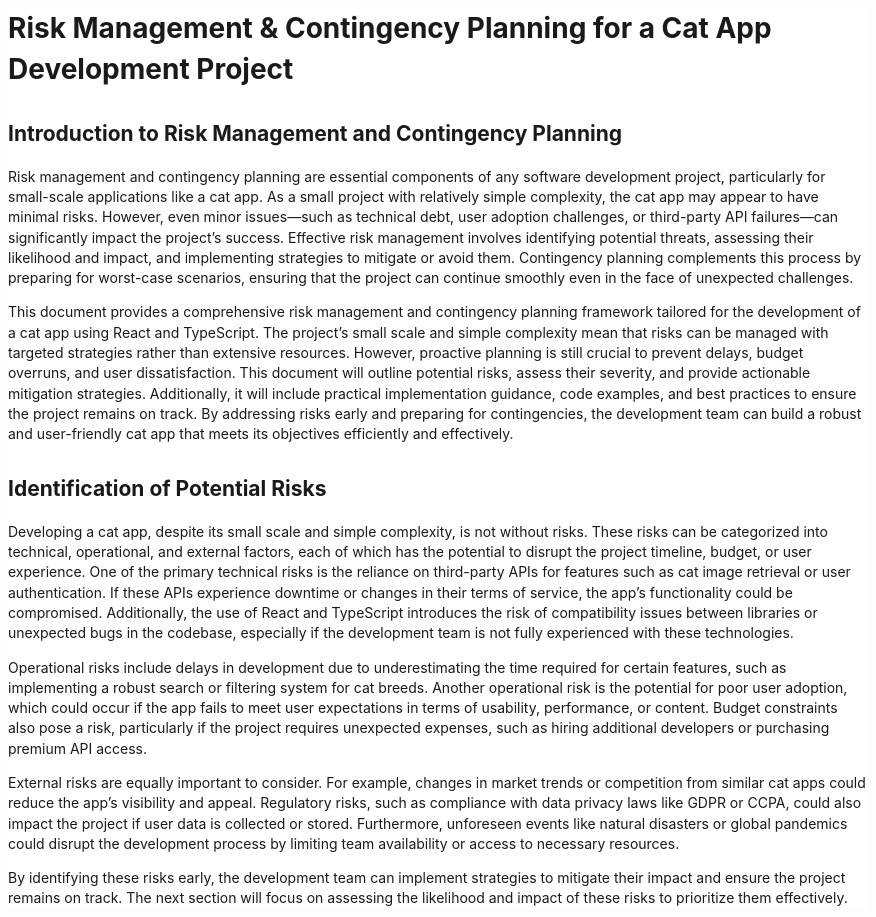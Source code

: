 # Risk Management & Contingency Planning for a Cat App Development Project  

## Introduction to Risk Management and Contingency Planning  

Risk management and contingency planning are essential components of any software development project, particularly for small-scale applications like a cat app. As a small project with relatively simple complexity, the cat app may appear to have minimal risks. However, even minor issues—such as technical debt, user adoption challenges, or third-party API failures—can significantly impact the project’s success. Effective risk management involves identifying potential threats, assessing their likelihood and impact, and implementing strategies to mitigate or avoid them. Contingency planning complements this process by preparing for worst-case scenarios, ensuring that the project can continue smoothly even in the face of unexpected challenges.  

This document provides a comprehensive risk management and contingency planning framework tailored for the development of a cat app using React and TypeScript. The project’s small scale and simple complexity mean that risks can be managed with targeted strategies rather than extensive resources. However, proactive planning is still crucial to prevent delays, budget overruns, and user dissatisfaction. This document will outline potential risks, assess their severity, and provide actionable mitigation strategies. Additionally, it will include practical implementation guidance, code examples, and best practices to ensure the project remains on track. By addressing risks early and preparing for contingencies, the development team can build a robust and user-friendly cat app that meets its objectives efficiently and effectively.

## Identification of Potential Risks  

Developing a cat app, despite its small scale and simple complexity, is not without risks. These risks can be categorized into technical, operational, and external factors, each of which has the potential to disrupt the project timeline, budget, or user experience. One of the primary technical risks is the reliance on third-party APIs for features such as cat image retrieval or user authentication. If these APIs experience downtime or changes in their terms of service, the app’s functionality could be compromised. Additionally, the use of React and TypeScript introduces the risk of compatibility issues between libraries or unexpected bugs in the codebase, especially if the development team is not fully experienced with these technologies.  

Operational risks include delays in development due to underestimating the time required for certain features, such as implementing a robust search or filtering system for cat breeds. Another operational risk is the potential for poor user adoption, which could occur if the app fails to meet user expectations in terms of usability, performance, or content. Budget constraints also pose a risk, particularly if the project requires unexpected expenses, such as hiring additional developers or purchasing premium API access.  

External risks are equally important to consider. For example, changes in market trends or competition from similar cat apps could reduce the app’s visibility and appeal. Regulatory risks, such as compliance with data privacy laws like GDPR or CCPA, could also impact the project if user data is collected or stored. Furthermore, unforeseen events like natural disasters or global pandemics could disrupt the development process by limiting team availability or access to necessary resources.  

By identifying these risks early, the development team can implement strategies to mitigate their impact and ensure the project remains on track. The next section will focus on assessing the likelihood and impact of these risks to prioritize them effectively.
